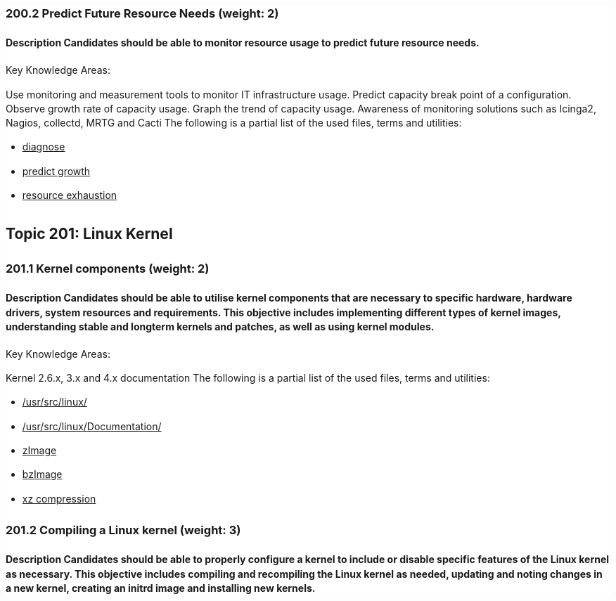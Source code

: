 ### 200.2 Predict Future Resource Needs (weight: 2)
#### Description	Candidates should be able to monitor resource usage to predict future resource needs.

Key Knowledge Areas:

Use monitoring and measurement tools to monitor IT infrastructure usage.
Predict capacity break point of a configuration.
Observe growth rate of capacity usage.
Graph the trend of capacity usage.
Awareness of monitoring solutions such as Icinga2, Nagios, collectd, MRTG and Cacti
The following is a partial list of the used files, terms and utilities:

* [diagnose](https://github.com/SamanKhalife/linux-Tutorial/blob/main/TXT%20FILES/File-systems-Cocepts/LPIC2-201/diagnose.md)

* [predict growth](https://github.com/SamanKhalife/linux-Tutorial/blob/main/TXT%20FILES/File-systems-Cocepts/LPIC2-201/predict%20growth.md)

* [resource exhaustion](https://github.com/SamanKhalife/linux-Tutorial/blob/main/TXT%20FILES/File-systems-Cocepts/LPIC2-201/resource%20exhaustion.md)

## Topic 201: Linux Kernel
### 201.1 Kernel components (weight: 2)
#### Description	Candidates should be able to utilise kernel components that are necessary to specific hardware, hardware drivers, system resources and requirements. This objective includes implementing different types of kernel images, understanding stable and longterm kernels and patches, as well as using kernel modules.

Key Knowledge Areas:

Kernel 2.6.x, 3.x and 4.x documentation
The following is a partial list of the used files, terms and utilities:


* [/usr/src/linux/](https://github.com/SamanKhalife/linux-Tutorial/blob/main/TXT%20FILES/File-systems-Cocepts/LPIC2-201/usr-src-linux-.md)

* [/usr/src/linux/Documentation/](https://github.com/SamanKhalife/linux-Tutorial/blob/main/TXT%20FILES/File-systems-Cocepts/LPIC2-201/usr-src-linux-Documentation-.md)

* [zImage](https://github.com/SamanKhalife/linux-Tutorial/blob/main/TXT%20FILES/File-systems-Cocepts/LPIC2-201/zImage.md)

* [bzImage](https://github.com/SamanKhalife/linux-Tutorial/blob/main/TXT%20FILES/File-systems-Cocepts/LPIC2-201/bzImage.md)

* [xz compression](https://github.com/SamanKhalife/linux-Tutorial/blob/main/TXT%20FILES/File-systems-Cocepts/LPIC2-201/xz%20compression.md)
 
### 201.2 Compiling a Linux kernel (weight: 3)
#### Description	Candidates should be able to properly configure a kernel to include or disable specific features of the Linux kernel as necessary. This objective includes compiling and recompiling the Linux kernel as needed, updating and noting changes in a new kernel, creating an initrd image and installing new kernels.
